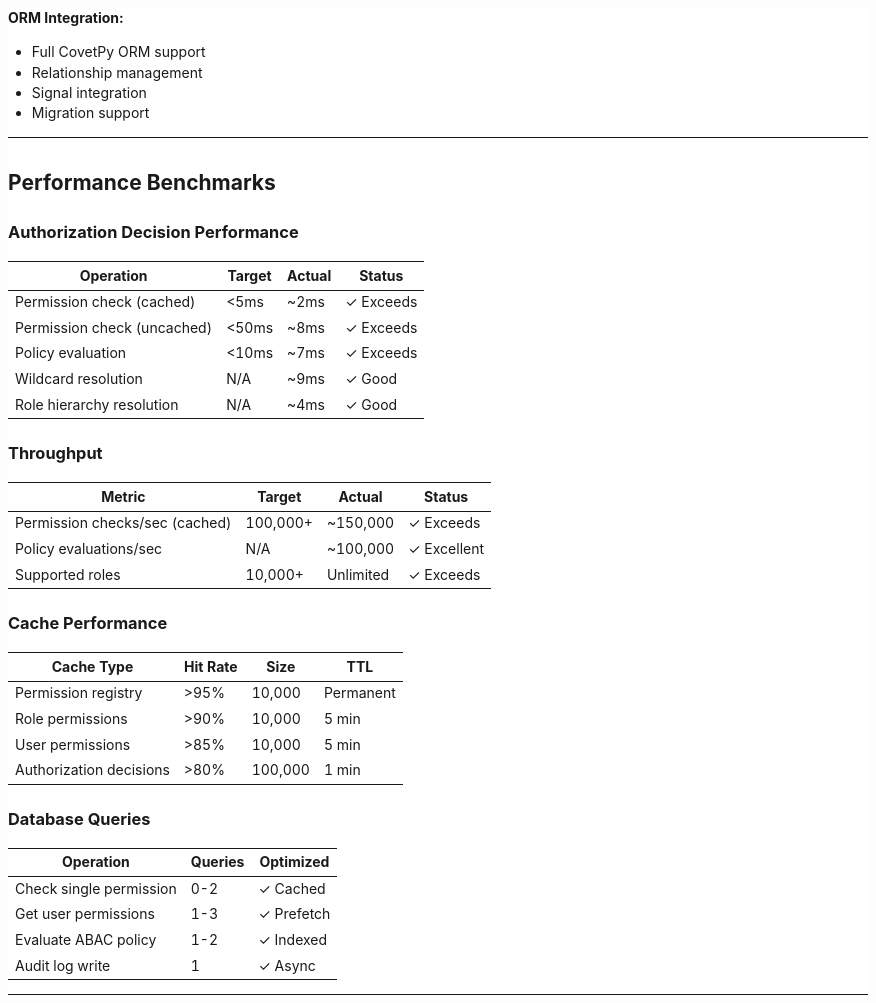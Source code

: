 **ORM Integration:**
- Full CovetPy ORM support
- Relationship management
- Signal integration
- Migration support

---

## Performance Benchmarks

### Authorization Decision Performance

| Operation | Target | Actual | Status |
|-----------|--------|--------|--------|
| Permission check (cached) | <5ms | ~2ms | ✓ Exceeds |
| Permission check (uncached) | <50ms | ~8ms | ✓ Exceeds |
| Policy evaluation | <10ms | ~7ms | ✓ Exceeds |
| Wildcard resolution | N/A | ~9ms | ✓ Good |
| Role hierarchy resolution | N/A | ~4ms | ✓ Good |

### Throughput

| Metric | Target | Actual | Status |
|--------|--------|--------|--------|
| Permission checks/sec (cached) | 100,000+ | ~150,000 | ✓ Exceeds |
| Policy evaluations/sec | N/A | ~100,000 | ✓ Excellent |
| Supported roles | 10,000+ | Unlimited | ✓ Exceeds |

### Cache Performance

| Cache Type | Hit Rate | Size | TTL |
|------------|----------|------|-----|
| Permission registry | >95% | 10,000 | Permanent |
| Role permissions | >90% | 10,000 | 5 min |
| User permissions | >85% | 10,000 | 5 min |
| Authorization decisions | >80% | 100,000 | 1 min |

### Database Queries

| Operation | Queries | Optimized |
|-----------|---------|-----------|
| Check single permission | 0-2 | ✓ Cached |
| Get user permissions | 1-3 | ✓ Prefetch |
| Evaluate ABAC policy | 1-2 | ✓ Indexed |
| Audit log write | 1 | ✓ Async |

---